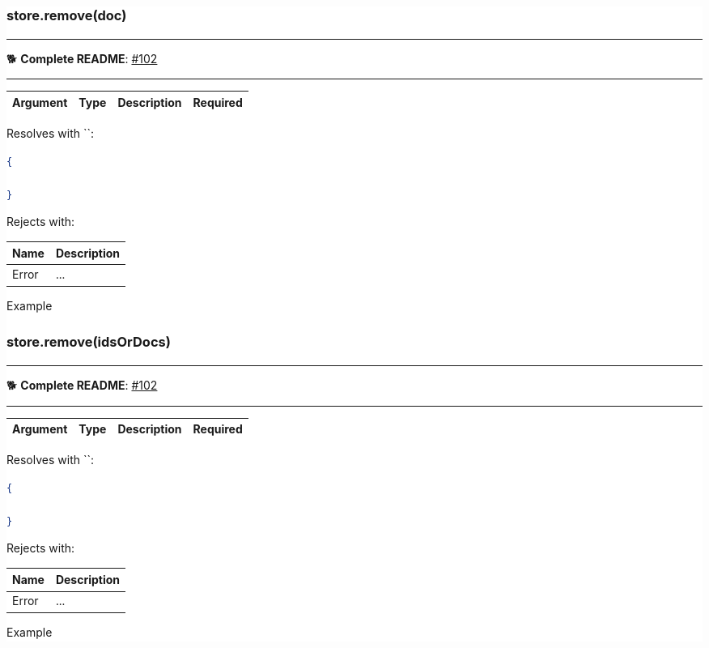 ### store.remove(doc)

---

🐕 **Complete README**: [#102](https://github.com/hoodiehq/hoodie-store-client/issues/102)

---

| Argument | Type | Description | Required
| :------- | :--- | :---------- | :-------

Resolves with ``:

```json
{

}
```

Rejects with:

| Name | Description  |
| :-- | :-- |
| Error | ... |

Example

```js
```

### store.remove(idsOrDocs)

---

🐕 **Complete README**: [#102](https://github.com/hoodiehq/hoodie-store-client/issues/102)

---

| Argument | Type | Description | Required
| :------- | :--- | :---------- | :-------

Resolves with ``:

```json
{

}
```

Rejects with:

| Name | Description  |
| :-- | :-- |
| Error | ... |

Example

```js
```

